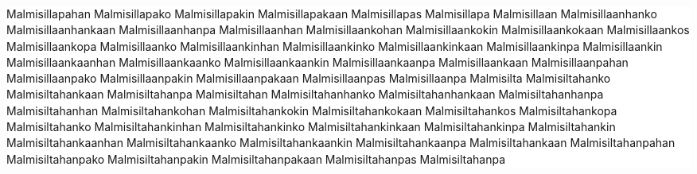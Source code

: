 Malmisillapahan
Malmisillapako
Malmisillapakin
Malmisillapakaan
Malmisillapas
Malmisillapa
Malmisillaan
Malmisillaanhanko
Malmisillaanhankaan
Malmisillaanhanpa
Malmisillaanhan
Malmisillaankohan
Malmisillaankokin
Malmisillaankokaan
Malmisillaankos
Malmisillaankopa
Malmisillaanko
Malmisillaankinhan
Malmisillaankinko
Malmisillaankinkaan
Malmisillaankinpa
Malmisillaankin
Malmisillaankaanhan
Malmisillaankaanko
Malmisillaankaankin
Malmisillaankaanpa
Malmisillaankaan
Malmisillaanpahan
Malmisillaanpako
Malmisillaanpakin
Malmisillaanpakaan
Malmisillaanpas
Malmisillaanpa
Malmisilta
Malmisiltahanko
Malmisiltahankaan
Malmisiltahanpa
Malmisiltahan
Malmisiltahanhanko
Malmisiltahanhankaan
Malmisiltahanhanpa
Malmisiltahanhan
Malmisiltahankohan
Malmisiltahankokin
Malmisiltahankokaan
Malmisiltahankos
Malmisiltahankopa
Malmisiltahanko
Malmisiltahankinhan
Malmisiltahankinko
Malmisiltahankinkaan
Malmisiltahankinpa
Malmisiltahankin
Malmisiltahankaanhan
Malmisiltahankaanko
Malmisiltahankaankin
Malmisiltahankaanpa
Malmisiltahankaan
Malmisiltahanpahan
Malmisiltahanpako
Malmisiltahanpakin
Malmisiltahanpakaan
Malmisiltahanpas
Malmisiltahanpa